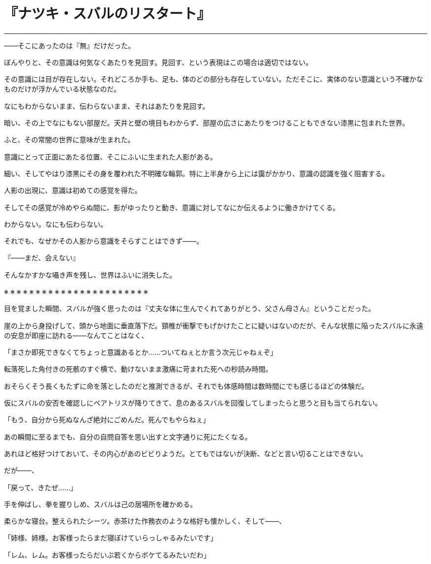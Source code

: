 # 『ナツキ・スバルのリスタート』

------

――そこにあったのは『無』だけだった。

ぼんやりと、その意識は何気なくあたりを見回す。見回す、という表現はこの場合は適切ではない。

その意識には目が存在しない。それどころか手も、足も、体のどの部分も存在していない。ただそこに、実体のない意識という不確かなものだけが浮かんでいる状態なのだ。

なにもわからないまま、伝わらないまま、それはあたりを見回す。

暗い、その上でなにもない部屋だ。天井と壁の境目もわからず、部屋の広さにあたりをつけることもできない漆黒に包まれた世界。

ふと、その常闇の世界に意味が生まれた。

意識にとって正面にあたる位置、そこにふいに生まれた人影がある。

細い、そしてやはり漆黒にその身を覆われた不明確な輪郭。特に上半身から上には靄がかかり、意識の認識を強く阻害する。

人影の出現に、意識は初めての感覚を得た。

そしてその感覚が冷めやらぬ間に、影がゆったりと動き、意識に対してなにか伝えるように働きかけてくる。

わからない。なにも伝わらない。

それでも、なぜかその人影から意識をそらすことはできず――。

『――まだ、会えない』

そんなかすかな囁き声を残し、世界はふいに消失した。

※ ※ ※ ※ ※ ※ ※ ※ ※ ※ ※ ※ ※ ※ ※ ※ ※ ※ ※ ※ ※ ※ ※

目を覚ました瞬間、スバルが強く思ったのは『丈夫な体に生んでくれてありがとう、父さん母さん』ということだった。

崖の上から身投げして、頭から地面に垂直落下だ。頸椎が衝撃でもげかけたことに疑いはないのだが、そんな状態に陥ったスバルに永遠の安息が即座に訪れる――なんてことはなく、

「まさか即死できなくてちょっと意識あるとか……ついてねぇとか言う次元じゃねぇぞ」

転落死した角付きの死骸のすぐ横で、動けないまま激痛に苛まれた死への秒読み時間。

おそらくそう長くもたずに命を落としたのだと推測できるが、それでも体感時間は数時間にでも感じるほどの体験だ。

仮にスバルの安否を確認しにベアトリスが降りてきて、息のあるスバルを回復してしまったらと思うと目も当てられない。

「もう、自分から死ぬなんざ絶対にごめんだ。死んでもやらねぇ」

あの瞬間に至るまでも、自分の自問自答を思い出すと文字通りに死にたくなる。

あれほど格好つけておいて、その内心があのビビりようだ。とてもではないが決断、などと言い切ることはできない。

だが――、

「戻って、きたぜ……」

手を伸ばし、拳を握りしめ、スバルは己の居場所を確かめる。

柔らかな寝台。整えられたシーツ。赤茶けた作務衣のような格好も懐かしく、そして――、

「姉様、姉様。お客様ったらまだ寝ぼけていらっしゃるみたいです」

「レム、レム。お客様ったらだいぶ若くからボケてるみたいだわ」
